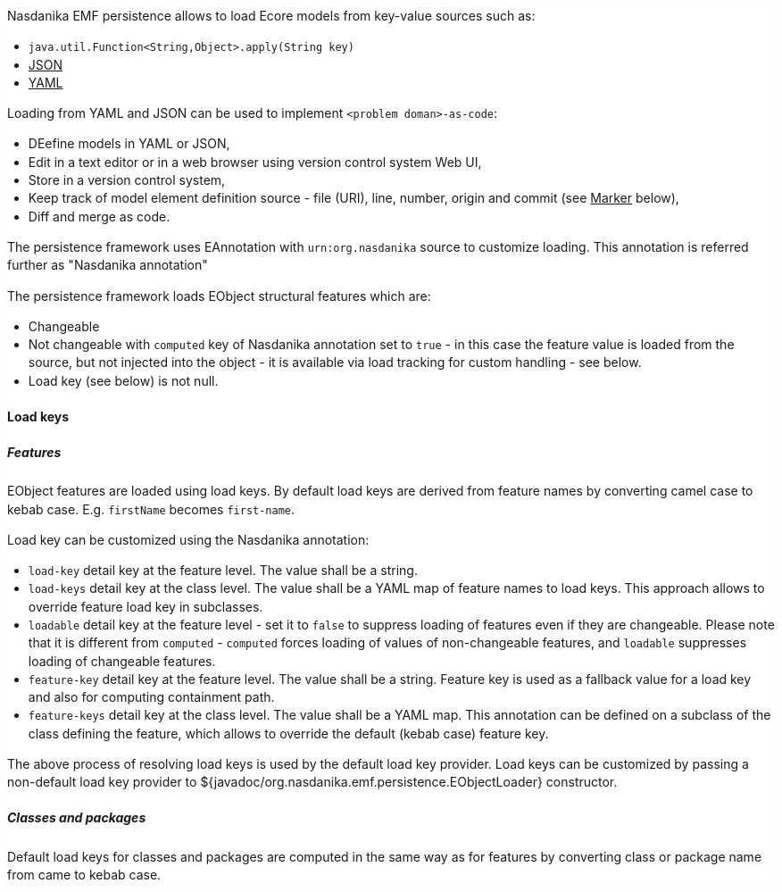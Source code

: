 Nasdanika EMF persistence allows to load Ecore models from key-value sources such as:

* ``java.util.Function<String,Object>.apply(String key)``
* [JSON](https://en.wikipedia.org/wiki/JSON) 
* [YAML](https://en.wikipedia.org/wiki/YAML)

Loading from YAML and JSON can be used to implement ``<problem doman>-as-code``:

* DEefine models in YAML or JSON, 
* Edit in a text editor or in a web browser using version control system Web UI, 
* Store in a version control system,
* Keep track of model element definition source - file (URI), line, number, origin and commit (see [Marker](#marker) below),
* Diff and merge as code.

The persistence framework uses EAnnotation with ``urn:org.nasdanika`` source to customize loading.
This annotation is referred further as "Nasdanika annotation"

The persistence framework loads EObject structural features which are:

* Changeable 
* Not changeable with ``computed`` key of Nasdanika annotation set to ``true`` - in this case the feature value is loaded from the source, but not injected into the object - it is available via load tracking for custom handling - see below.
* Load key (see below) is not null. 

#### Load keys

##### Features

EObject features are loaded using load keys.
By default load keys are derived from feature names by converting camel case to kebab case.
E.g. ``firstName`` becomes ``first-name``.

Load key can be customized using the Nasdanika annotation:

* ``load-key`` detail key at the feature level. The value shall be a string.
* ``load-keys`` detail key at the class level. The value shall be a YAML map of feature names to load keys. This approach allows to override feature load key in subclasses.
* ``loadable`` detail key at the feature level - set it to ``false`` to suppress loading of features even if they are changeable. Please note that it is different from ``computed`` - ``computed`` forces loading of values of non-changeable features, and ``loadable`` suppresses loading of changeable features.
* ``feature-key`` detail key at the feature level. The value shall be a string. Feature key is used as a fallback value for a load key and also for computing containment path.
* ``feature-keys`` detail key at the class level. The value shall be a YAML map. This annotation can be defined on a subclass of the class defining the feature, which allows to override the default (kebab case) feature key.

The above process of resolving load keys is used by the default load key provider.
Load keys can be customized by passing a non-default load key provider to ${javadoc/org.nasdanika.emf.persistence.EObjectLoader} constructor.

##### Classes and packages

Default load keys for classes and packages are computed in the same way as for features by converting class or package name from came to kebab case.
